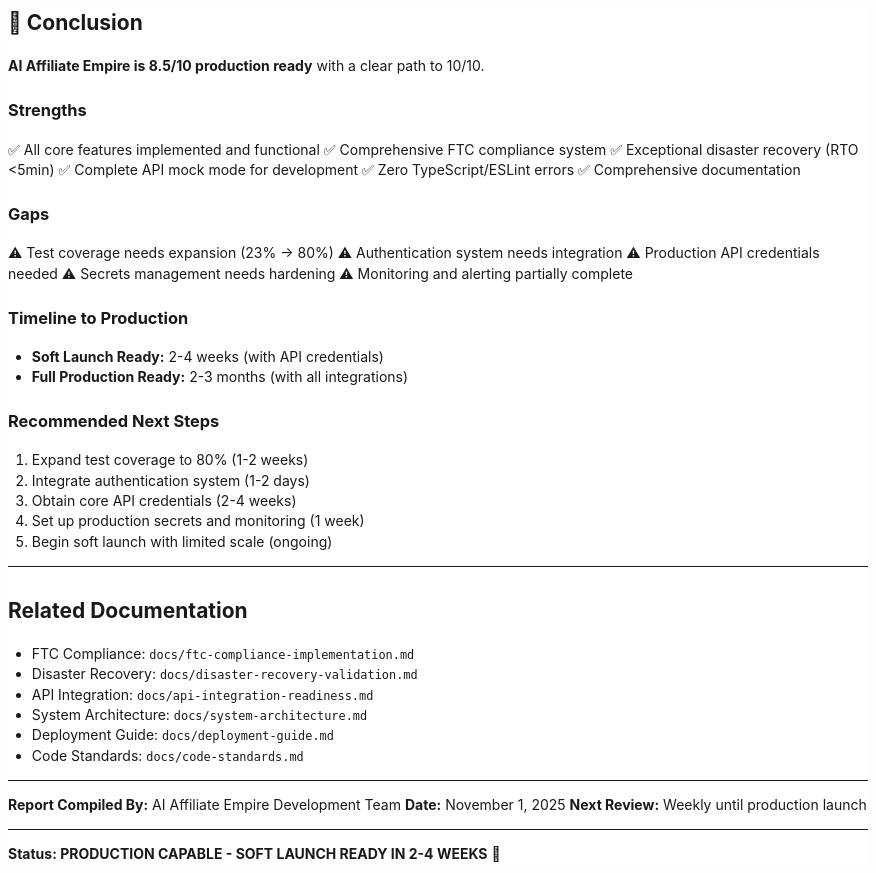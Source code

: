 
## 🏁 Conclusion

**AI Affiliate Empire is 8.5/10 production ready** with a clear path to 10/10.

### Strengths
✅ All core features implemented and functional
✅ Comprehensive FTC compliance system
✅ Exceptional disaster recovery (RTO <5min)
✅ Complete API mock mode for development
✅ Zero TypeScript/ESLint errors
✅ Comprehensive documentation

### Gaps
⚠️ Test coverage needs expansion (23% → 80%)
⚠️ Authentication system needs integration
⚠️ Production API credentials needed
⚠️ Secrets management needs hardening
⚠️ Monitoring and alerting partially complete

### Timeline to Production
- **Soft Launch Ready:** 2-4 weeks (with API credentials)
- **Full Production Ready:** 2-3 months (with all integrations)

### Recommended Next Steps
1. Expand test coverage to 80% (1-2 weeks)
2. Integrate authentication system (1-2 days)
3. Obtain core API credentials (2-4 weeks)
4. Set up production secrets and monitoring (1 week)
5. Begin soft launch with limited scale (ongoing)

---

## Related Documentation

- FTC Compliance: `docs/ftc-compliance-implementation.md`
- Disaster Recovery: `docs/disaster-recovery-validation.md`
- API Integration: `docs/api-integration-readiness.md`
- System Architecture: `docs/system-architecture.md`
- Deployment Guide: `docs/deployment-guide.md`
- Code Standards: `docs/code-standards.md`

---

**Report Compiled By:** AI Affiliate Empire Development Team
**Date:** November 1, 2025
**Next Review:** Weekly until production launch

---

**Status: PRODUCTION CAPABLE - SOFT LAUNCH READY IN 2-4 WEEKS** 🚀
